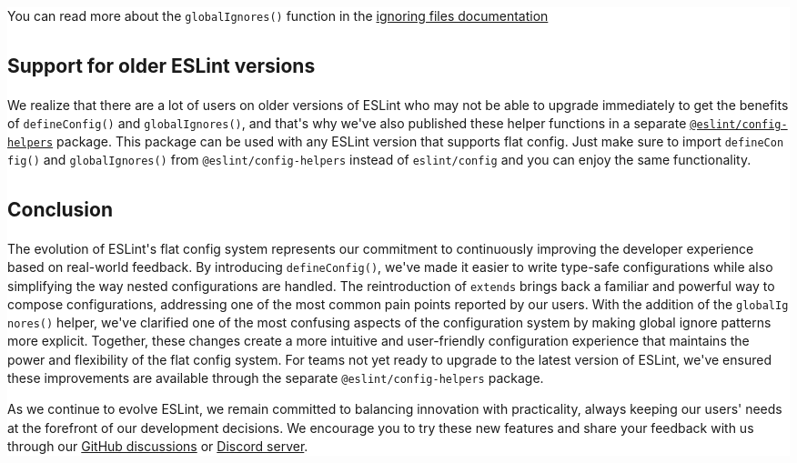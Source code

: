 You can read more about the `globalIgnores()` function in the [ignoring files documentation](https://eslint.org/docs/latest/use/configure/ignore)

## Support for older ESLint versions

We realize that there are a lot of users on older versions of ESLint who may not be able to upgrade immediately to get the benefits of `defineConfig()` and `globalIgnores()`, and that's why we've also published these helper functions in a separate [`@eslint/config-helpers`](https://npmjs.com/package/@eslint/config-helpers) package. This package can be used with any ESLint version that supports flat config. Just make sure to import `defineConfig()` and `globalIgnores()` from `@eslint/config-helpers` instead of `eslint/config` and you can enjoy the same functionality.

## Conclusion

The evolution of ESLint's flat config system represents our commitment to continuously improving the developer experience based on real-world feedback. By introducing `defineConfig()`, we've made it easier to write type-safe configurations while also simplifying the way nested configurations are handled. The reintroduction of `extends` brings back a familiar and powerful way to compose configurations, addressing one of the most common pain points reported by our users. With the addition of the `globalIgnores()` helper, we've clarified one of the most confusing aspects of the configuration system by making global ignore patterns more explicit. Together, these changes create a more intuitive and user-friendly configuration experience that maintains the power and flexibility of the flat config system. For teams not yet ready to upgrade to the latest version of ESLint, we've ensured these improvements are available through the separate `@eslint/config-helpers` package.

As we continue to evolve ESLint, we remain committed to balancing innovation with practicality, always keeping our users' needs at the forefront of our development decisions. We encourage you to try these new features and share your feedback with us through our [GitHub discussions](https://github.com/eslint/eslint/discussions) or [Discord server](https://eslint.org/chat).
